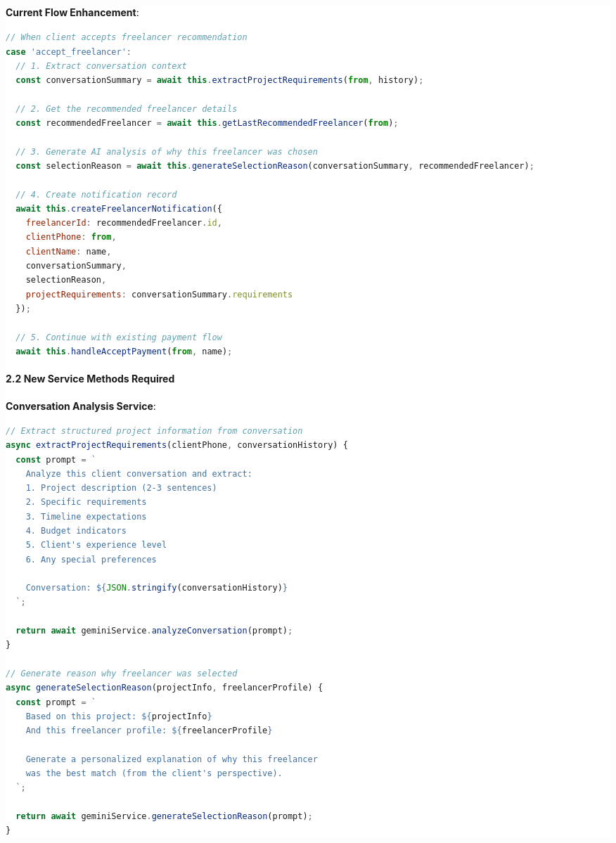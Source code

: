 **Current Flow Enhancement**:
```javascript
// When client accepts freelancer recommendation
case 'accept_freelancer':
  // 1. Extract conversation context
  const conversationSummary = await this.extractProjectRequirements(from, history);
  
  // 2. Get the recommended freelancer details
  const recommendedFreelancer = await this.getLastRecommendedFreelancer(from);
  
  // 3. Generate AI analysis of why this freelancer was chosen
  const selectionReason = await this.generateSelectionReason(conversationSummary, recommendedFreelancer);
  
  // 4. Create notification record
  await this.createFreelancerNotification({
    freelancerId: recommendedFreelancer.id,
    clientPhone: from,
    clientName: name,
    conversationSummary,
    selectionReason,
    projectRequirements: conversationSummary.requirements
  });
  
  // 5. Continue with existing payment flow
  await this.handleAcceptPayment(from, name);
```

#### 2.2 New Service Methods Required

**Conversation Analysis Service**:
```javascript
// Extract structured project information from conversation
async extractProjectRequirements(clientPhone, conversationHistory) {
  const prompt = `
    Analyze this client conversation and extract:
    1. Project description (2-3 sentences)
    2. Specific requirements
    3. Timeline expectations
    4. Budget indicators
    5. Client's experience level
    6. Any special preferences
    
    Conversation: ${JSON.stringify(conversationHistory)}
  `;
  
  return await geminiService.analyzeConversation(prompt);
}

// Generate reason why freelancer was selected
async generateSelectionReason(projectInfo, freelancerProfile) {
  const prompt = `
    Based on this project: ${projectInfo}
    And this freelancer profile: ${freelancerProfile}
    
    Generate a personalized explanation of why this freelancer 
    was the best match (from the client's perspective).
  `;
  
  return await geminiService.generateSelectionReason(prompt);
}
```
